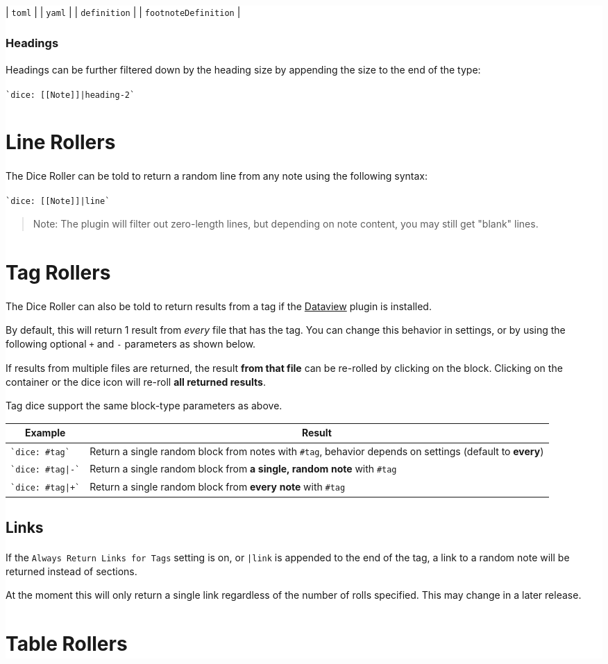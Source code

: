 | `toml`               |
| `yaml`               |
| `definition`         |
| `footnoteDefinition` |

### Headings

Headings can be further filtered down by the heading size by appending the size to the end of the type:

`` `dice: [[Note]]|heading-2` ``

# Line Rollers

The Dice Roller can be told to return a random line from any note using the following syntax:

`` `dice: [[Note]]|line` ``

> Note: The plugin will filter out zero-length lines, but depending on note content, you may still get "blank" lines.

# Tag Rollers

The Dice Roller can also be told to return results from a tag if the [Dataview](https://github.com/blacksmithgu/obsidian-dataview) plugin is installed.

By default, this will return 1 result from _every_ file that has the tag. You can change this behavior in settings, or by using the following optional `+` and `-` parameters as shown below.

If results from multiple files are returned, the result **from that file** can be re-rolled by clicking on the block. Clicking on the container or the dice icon will re-roll **all returned results**.

Tag dice support the same block-type parameters as above.

| Example               | Result                                                                                                   |
| --------------------- | -------------------------------------------------------------------------------------------------------- |
| `` `dice: #tag` ``    | Return a single random block from notes with `#tag`, behavior depends on settings (default to **every**) |
| `` `dice: #tag\|-` `` | Return a single random block from **a single, random note** with `#tag`                                  |
| `` `dice: #tag\|+` `` | Return a single random block from **every note** with `#tag`                                             |

## Links

If the `Always Return Links for Tags` setting is on, or `|link` is appended to the end of the tag, a link to a random note will be returned instead of sections.

At the moment this will only return a single link regardless of the number of rolls specified. This may change in a later release.

# Table Rollers
